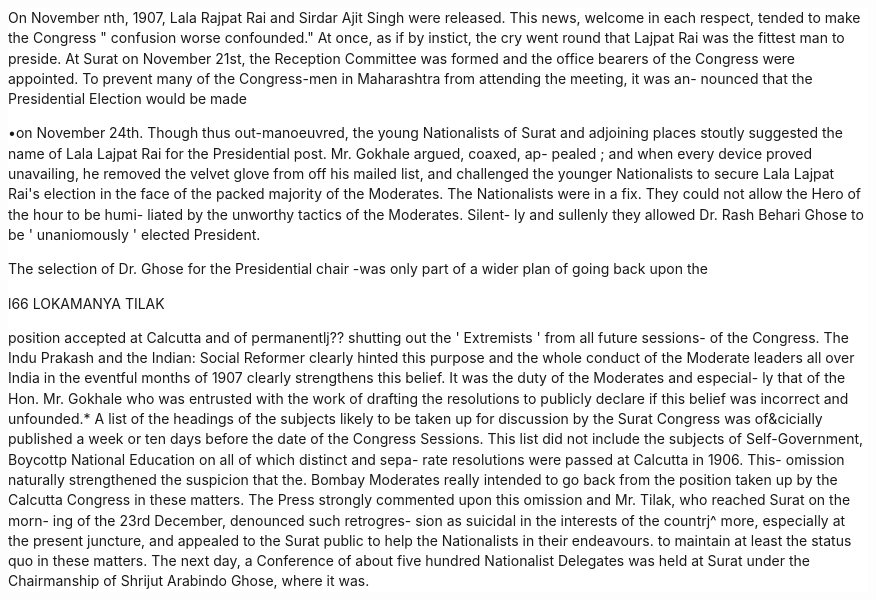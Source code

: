 On November nth, 1907, Lala Rajpat Rai and Sirdar 
Ajit Singh were released. This news, welcome in each 
respect, tended to make the Congress " confusion worse 
confounded." At once, as if by instict, the cry went 
round that Lajpat Rai was the fittest man to preside. 
At Surat on November 21st, the Reception Committee 
was formed and the office bearers of the Congress were 
appointed. To prevent many of the Congress-men in 
Maharashtra from attending the meeting, it was an- 
nounced that the Presidential Election would be made 

•on November 24th. Though thus out-manoeuvred, the 
young Nationalists of Surat and adjoining places 
stoutly suggested the name of Lala Lajpat Rai for the 
Presidential post. Mr. Gokhale argued, coaxed, ap- 
pealed ; and when every device proved unavailing, he 
removed the velvet glove from off his mailed list, and 
challenged the younger Nationalists to secure Lala 
Lajpat Rai's election in the face of the packed majority 
of the Moderates. The Nationalists were in a fix. 
They could not allow the Hero of the hour to be humi- 
liated by the unworthy tactics of the Moderates. Silent- 
ly and sullenly they allowed Dr. Rash Behari Ghose to 
be ' unaniomously ' elected President. 

The selection of Dr. Ghose for the Presidential chair 
-was only part of a wider plan of going back upon the 



l66 LOKAMANYA TILAK 

position accepted at Calcutta and of permanentlj?? 
shutting out the ' Extremists ' from all future sessions- 
of the Congress. The Indu Prakash and the Indian: 
Social Reformer clearly hinted this purpose and the 
whole conduct of the Moderate leaders all over India 
in the eventful months of 1907 clearly strengthens this 
belief. It was the duty of the Moderates and especial- 
ly that of the Hon. Mr. Gokhale who was entrusted 
with the work of drafting the resolutions to publicly 
declare if this belief was incorrect and unfounded.* 
A list of the headings of the subjects likely to be 
taken up for discussion by the Surat Congress 
was of&cicially published a week or ten days 
before the date of the Congress Sessions. This list did 
not include the subjects of Self-Government, Boycottp 
National Education on all of which distinct and sepa- 
rate resolutions were passed at Calcutta in 1906. This- 
omission naturally strengthened the suspicion that the. 
Bombay Moderates really intended to go back from the 
position taken up by the Calcutta Congress in these 
matters. The Press strongly commented upon this 
omission and Mr. Tilak, who reached Surat on the morn- 
ing of the 23rd December, denounced such retrogres- 
sion as suicidal in the interests of the countrj^ more, 
especially at the present juncture, and appealed to the 
Surat public to help the Nationalists in their endeavours. 
to maintain at least the status quo in these matters. 
The next day, a Conference of about five hundred 
Nationalist Delegates was held at Surat under the 
Chairmanship of Shrijut Arabindo Ghose, where it was. 
